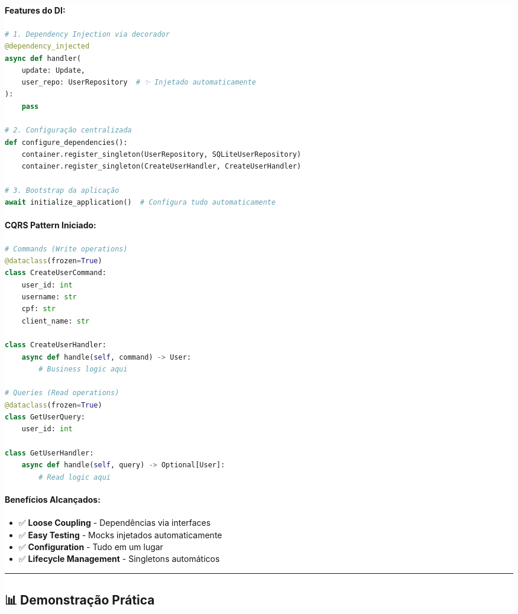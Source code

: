 #### **Features do DI:**
```python
# 1. Dependency Injection via decorador
@dependency_injected
async def handler(
    update: Update,
    user_repo: UserRepository  # ✨ Injetado automaticamente
):
    pass

# 2. Configuração centralizada
def configure_dependencies():
    container.register_singleton(UserRepository, SQLiteUserRepository)
    container.register_singleton(CreateUserHandler, CreateUserHandler)

# 3. Bootstrap da aplicação
await initialize_application()  # Configura tudo automaticamente
```

#### **CQRS Pattern Iniciado:**
```python
# Commands (Write operations)
@dataclass(frozen=True)
class CreateUserCommand:
    user_id: int
    username: str
    cpf: str
    client_name: str

class CreateUserHandler:
    async def handle(self, command) -> User:
        # Business logic aqui

# Queries (Read operations)
@dataclass(frozen=True)
class GetUserQuery:
    user_id: int

class GetUserHandler:
    async def handle(self, query) -> Optional[User]:
        # Read logic aqui
```

#### **Benefícios Alcançados:**
- ✅ **Loose Coupling** - Dependências via interfaces
- ✅ **Easy Testing** - Mocks injetados automaticamente
- ✅ **Configuration** - Tudo em um lugar
- ✅ **Lifecycle Management** - Singletons automáticos

---

## 📊 **Demonstração Prática**
